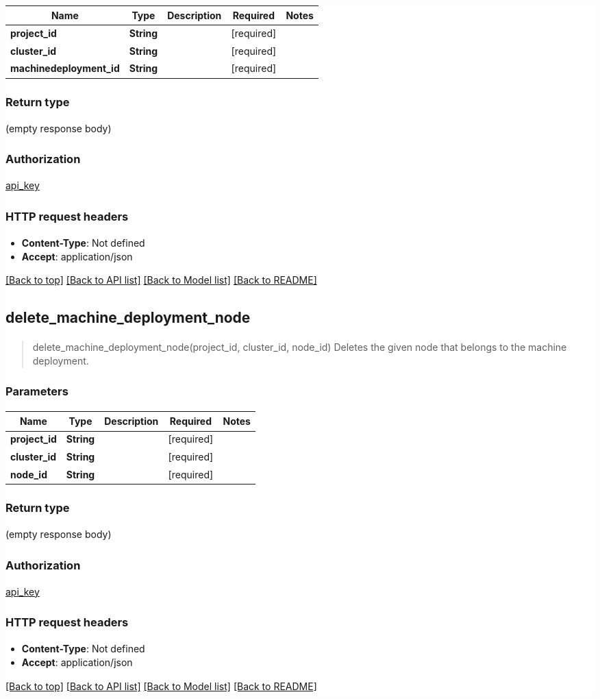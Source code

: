
Name | Type | Description  | Required | Notes
------------- | ------------- | ------------- | ------------- | -------------
**project_id** | **String** |  | [required] |
**cluster_id** | **String** |  | [required] |
**machinedeployment_id** | **String** |  | [required] |

### Return type

 (empty response body)

### Authorization

[api_key](../README.md#api_key)

### HTTP request headers

- **Content-Type**: Not defined
- **Accept**: application/json

[[Back to top]](#) [[Back to API list]](../README.md#documentation-for-api-endpoints) [[Back to Model list]](../README.md#documentation-for-models) [[Back to README]](../README.md)


## delete_machine_deployment_node

> delete_machine_deployment_node(project_id, cluster_id, node_id)
Deletes the given node that belongs to the machine deployment.

### Parameters


Name | Type | Description  | Required | Notes
------------- | ------------- | ------------- | ------------- | -------------
**project_id** | **String** |  | [required] |
**cluster_id** | **String** |  | [required] |
**node_id** | **String** |  | [required] |

### Return type

 (empty response body)

### Authorization

[api_key](../README.md#api_key)

### HTTP request headers

- **Content-Type**: Not defined
- **Accept**: application/json

[[Back to top]](#) [[Back to API list]](../README.md#documentation-for-api-endpoints) [[Back to Model list]](../README.md#documentation-for-models) [[Back to README]](../README.md)

